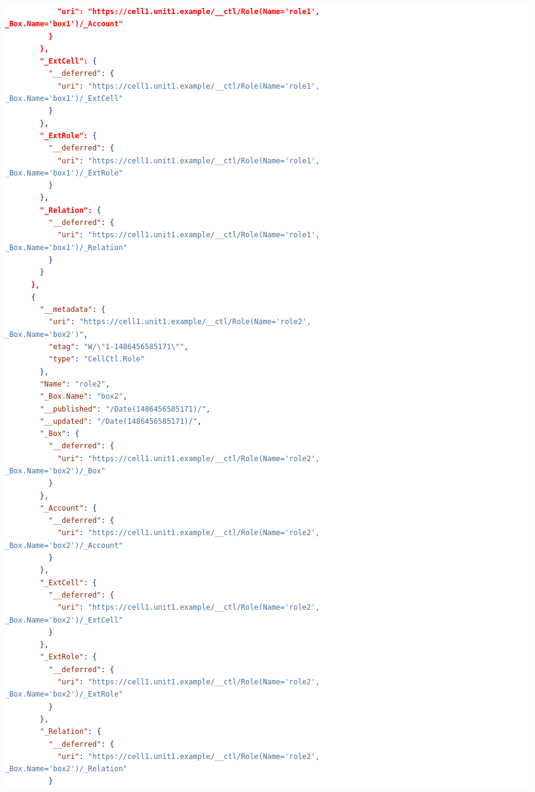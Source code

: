 ```JSON
            "uri": "https://cell1.unit1.example/__ctl/Role(Name='role1',
_Box.Name='box1')/_Account"
          }
        },
        "_ExtCell": {
          "__deferred": {
            "uri": "https://cell1.unit1.example/__ctl/Role(Name='role1',
_Box.Name='box1')/_ExtCell"
          }
        },
        "_ExtRole": {
          "__deferred": {
            "uri": "https://cell1.unit1.example/__ctl/Role(Name='role1',
_Box.Name='box1')/_ExtRole"
          }
        },
        "_Relation": {
          "__deferred": {
            "uri": "https://cell1.unit1.example/__ctl/Role(Name='role1',
_Box.Name='box1')/_Relation"
          }
        }
      },
      {
        "__metadata": {
          "uri": "https://cell1.unit1.example/__ctl/Role(Name='role2',
_Box.Name='box2')",
          "etag": "W/\"1-1486456585171\"",
          "type": "CellCtl.Role"
        },
        "Name": "role2",
        "_Box.Name": "box2",
        "__published": "/Date(1486456585171)/",
        "__updated": "/Date(1486456585171)/",
        "_Box": {
          "__deferred": {
            "uri": "https://cell1.unit1.example/__ctl/Role(Name='role2',
_Box.Name='box2')/_Box"
          }
        },
        "_Account": {
          "__deferred": {
            "uri": "https://cell1.unit1.example/__ctl/Role(Name='role2',
_Box.Name='box2')/_Account"
          }
        },
        "_ExtCell": {
          "__deferred": {
            "uri": "https://cell1.unit1.example/__ctl/Role(Name='role2',
_Box.Name='box2')/_ExtCell"
          }
        },
        "_ExtRole": {
          "__deferred": {
            "uri": "https://cell1.unit1.example/__ctl/Role(Name='role2',
_Box.Name='box2')/_ExtRole"
          }
        },
        "_Relation": {
          "__deferred": {
            "uri": "https://cell1.unit1.example/__ctl/Role(Name='role2',
_Box.Name='box2')/_Relation"
          }
```